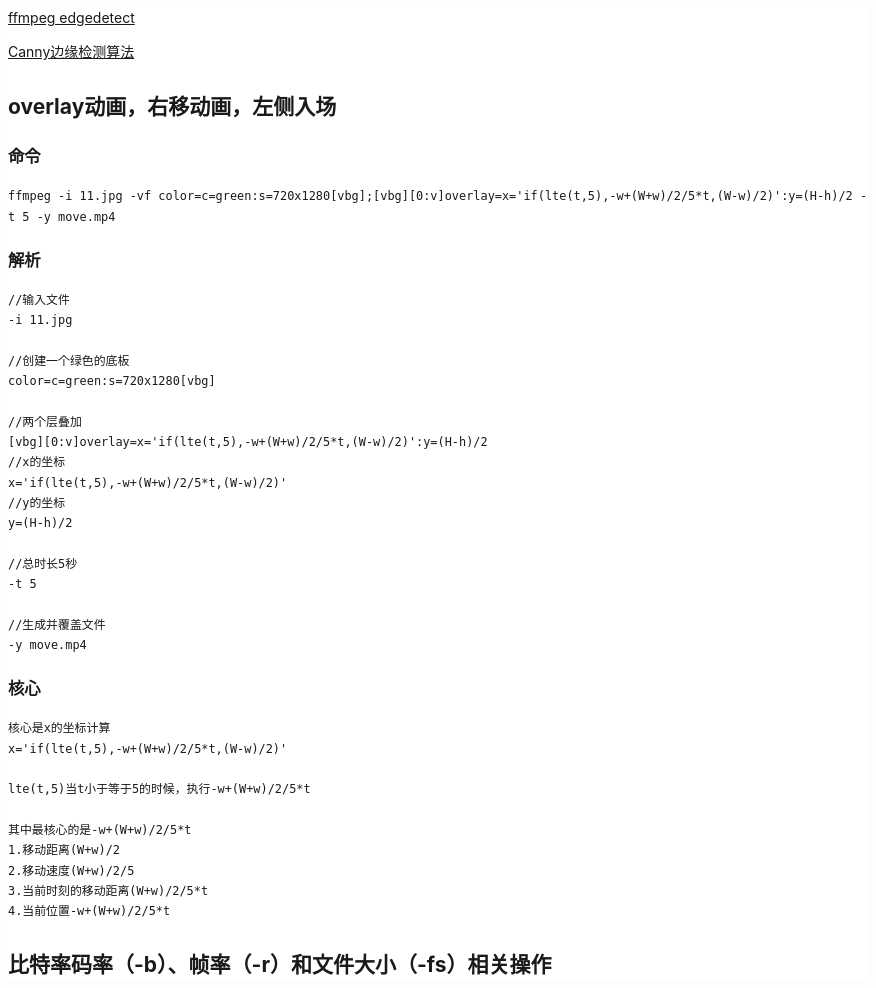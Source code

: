 [ffmpeg edgedetect](http://ffmpeg.org/ffmpeg-filters.html#edgedetect)

[Canny边缘检测算法](https://baike.baidu.com/item/canny算法/8439208?fr=aladdin)

## overlay动画，右移动画，左侧入场

### 命令

```
ffmpeg -i 11.jpg -vf color=c=green:s=720x1280[vbg];[vbg][0:v]overlay=x='if(lte(t,5),-w+(W+w)/2/5*t,(W-w)/2)':y=(H-h)/2 -t 5 -y move.mp4
```

### 解析

```
//输入文件
-i 11.jpg

//创建一个绿色的底板
color=c=green:s=720x1280[vbg]

//两个层叠加
[vbg][0:v]overlay=x='if(lte(t,5),-w+(W+w)/2/5*t,(W-w)/2)':y=(H-h)/2
//x的坐标
x='if(lte(t,5),-w+(W+w)/2/5*t,(W-w)/2)'
//y的坐标
y=(H-h)/2

//总时长5秒
-t 5

//生成并覆盖文件
-y move.mp4
```

### 核心

```
核心是x的坐标计算
x='if(lte(t,5),-w+(W+w)/2/5*t,(W-w)/2)'

lte(t,5)当t小于等于5的时候，执行-w+(W+w)/2/5*t

其中最核心的是-w+(W+w)/2/5*t
1.移动距离(W+w)/2
2.移动速度(W+w)/2/5
3.当前时刻的移动距离(W+w)/2/5*t
4.当前位置-w+(W+w)/2/5*t
```

## 比特率码率（-b）、帧率（-r）和文件大小（-fs）相关操作
